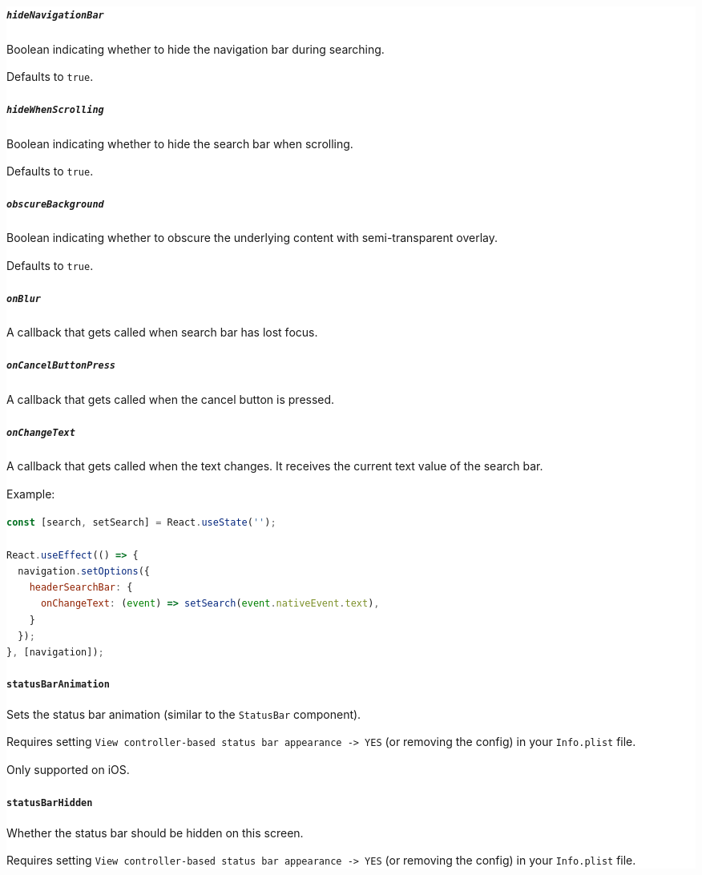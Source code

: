 ##### `hideNavigationBar`

Boolean indicating whether to hide the navigation bar during searching.

Defaults to `true`.

##### `hideWhenScrolling`

Boolean indicating whether to hide the search bar when scrolling.

Defaults to `true`.

##### `obscureBackground`

Boolean indicating whether to obscure the underlying content with semi-transparent overlay.

Defaults to `true`.

##### `onBlur`

A callback that gets called when search bar has lost focus.

##### `onCancelButtonPress`

A callback that gets called when the cancel button is pressed.

##### `onChangeText`

A callback that gets called when the text changes. It receives the current text value of the search bar.

Example:

```js
const [search, setSearch] = React.useState('');

React.useEffect(() => {
  navigation.setOptions({
    headerSearchBar: {
      onChangeText: (event) => setSearch(event.nativeEvent.text),
    }
  });
}, [navigation]);
```

#### `statusBarAnimation`

Sets the status bar animation (similar to the `StatusBar` component).

Requires setting `View controller-based status bar appearance -> YES` (or removing the config) in your `Info.plist` file.

Only supported on iOS.

#### `statusBarHidden`

 Whether the status bar should be hidden on this screen.

Requires setting `View controller-based status bar appearance -> YES` (or removing the config) in your `Info.plist` file.
